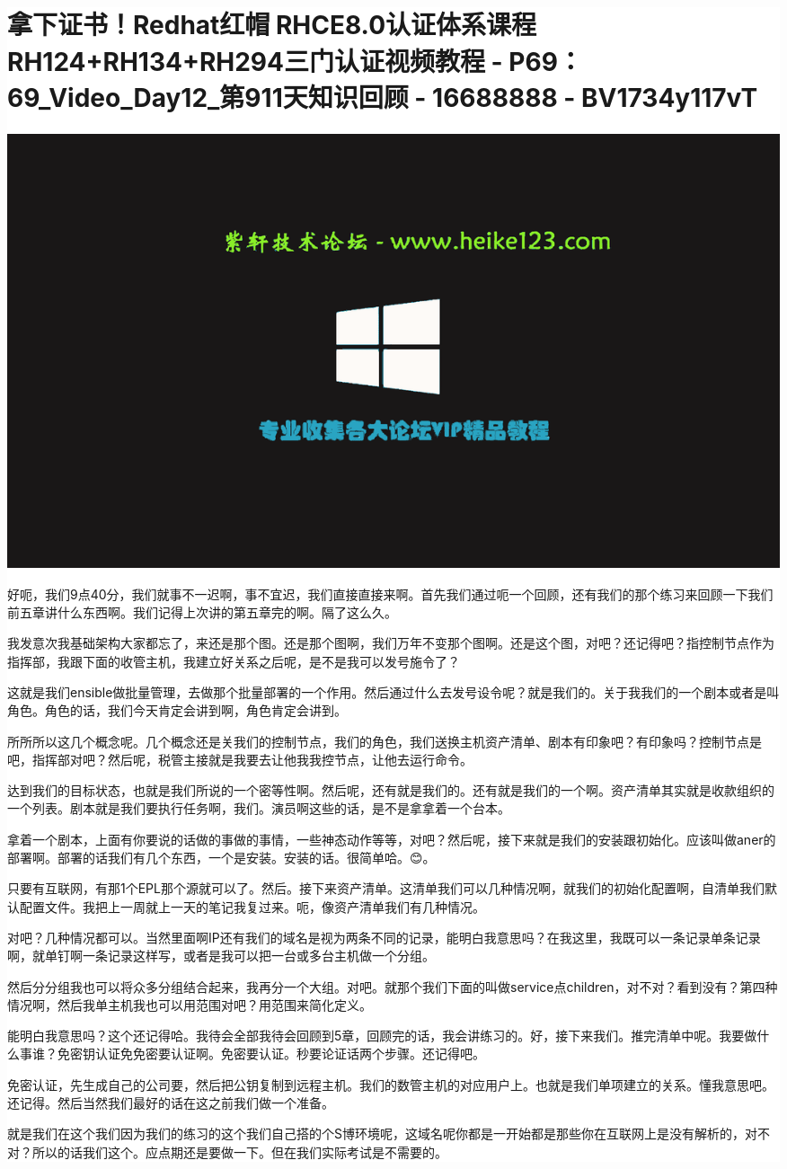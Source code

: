 # 拿下证书！Redhat红帽 RHCE8.0认证体系课程 RH124+RH134+RH294三门认证视频教程 - P69：69_Video_Day12_第911天知识回顾 - 16688888 - BV1734y117vT

![](img/6ce6e392c6071811f1627f8d1b307148_0.png)

好呃，我们9点40分，我们就事不一迟啊，事不宜迟，我们直接直接来啊。首先我们通过呃一个回顾，还有我们的那个练习来回顾一下我们前五章讲什么东西啊。我们记得上次讲的第五章完的啊。隔了这么久。

我发意次我基础架构大家都忘了，来还是那个图。还是那个图啊，我们万年不变那个图啊。还是这个图，对吧？还记得吧？指控制节点作为指挥部，我跟下面的收管主机，我建立好关系之后呢，是不是我可以发号施令了？

这就是我们ensible做批量管理，去做那个批量部署的一个作用。然后通过什么去发号设令呢？就是我们的。关于我我们的一个剧本或者是叫角色。角色的话，我们今天肯定会讲到啊，角色肯定会讲到。

所所所以这几个概念呢。几个概念还是关我们的控制节点，我们的角色，我们送换主机资产清单、剧本有印象吧？有印象吗？控制节点是吧，指挥部对吧？然后呢，税管主接就是我要去让他我我控节点，让他去运行命令。

达到我们的目标状态，也就是我们所说的一个密等性啊。然后呢，还有就是我们的。还有就是我们的一个啊。资产清单其实就是收款组织的一个列表。剧本就是我们要执行任务啊，我们。演员啊这些的话，是不是拿拿着一个台本。

拿着一个剧本，上面有你要说的话做的事做的事情，一些神态动作等等，对吧？然后呢，接下来就是我们的安装跟初始化。应该叫做aner的部署啊。部署的话我们有几个东西，一个是安装。安装的话。很简单哈。😊。

只要有互联网，有那1个EPL那个源就可以了。然后。接下来资产清单。这清单我们可以几种情况啊，就我们的初始化配置啊，自清单我们默认配置文件。我把上一周就上一天的笔记我复过来。呃，像资产清单我们有几种情况。

对吧？几种情况都可以。当然里面啊IP还有我们的域名是视为两条不同的记录，能明白我意思吗？在我这里，我既可以一条记录单条记录啊，就单钉啊一条记录这样写，或者是我可以把一台或多台主机做一个分组。

然后分分组我也可以将众多分组结合起来，我再分一个大组。对吧。就那个我们下面的叫做service点children，对不对？看到没有？第四种情况啊，然后我单主机我也可以用范围对吧？用范围来简化定义。

能明白我意思吗？这个还记得哈。我待会全部我待会回顾到5章，回顾完的话，我会讲练习的。好，接下来我们。推完清单中呢。我要做什么事谁？免密钥认证免免密要认证啊。免密要认证。秒要论证话两个步骤。还记得吧。

免密认证，先生成自己的公司要，然后把公钥复制到远程主机。我们的数管主机的对应用户上。也就是我们单项建立的关系。懂我意思吧。还记得。然后当然我们最好的话在这之前我们做一个准备。

就是我们在这个我们因为我们的练习的这个我们自己搭的个S博环境呢，这域名呢你都是一开始都是那些你在互联网上是没有解析的，对不对？所以的话我们这个。应点期还是要做一下。但在我们实际考试是不需要的。
